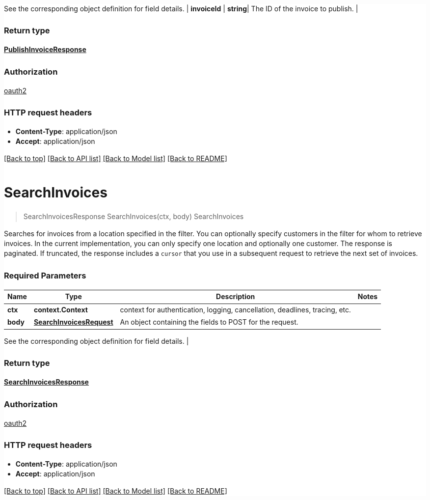 See the corresponding object definition for field details. | 
  **invoiceId** | **string**| The ID of the invoice to publish. | 

### Return type

[**PublishInvoiceResponse**](PublishInvoiceResponse.md)

### Authorization

[oauth2](../README.md#oauth2)

### HTTP request headers

 - **Content-Type**: application/json
 - **Accept**: application/json

[[Back to top]](#) [[Back to API list]](../README.md#documentation-for-api-endpoints) [[Back to Model list]](../README.md#documentation-for-models) [[Back to README]](../README.md)

# **SearchInvoices**
> SearchInvoicesResponse SearchInvoices(ctx, body)
SearchInvoices

Searches for invoices from a location specified in  the filter. You can optionally specify customers in the filter for whom to  retrieve invoices. In the current implementation, you can only specify one location and  optionally one customer.  The response is paginated. If truncated, the response includes a `cursor`  that you use in a subsequent request to retrieve the next set of invoices.

### Required Parameters

Name | Type | Description  | Notes
------------- | ------------- | ------------- | -------------
 **ctx** | **context.Context** | context for authentication, logging, cancellation, deadlines, tracing, etc.
  **body** | [**SearchInvoicesRequest**](SearchInvoicesRequest.md)| An object containing the fields to POST for the request.

See the corresponding object definition for field details. | 

### Return type

[**SearchInvoicesResponse**](SearchInvoicesResponse.md)

### Authorization

[oauth2](../README.md#oauth2)

### HTTP request headers

 - **Content-Type**: application/json
 - **Accept**: application/json

[[Back to top]](#) [[Back to API list]](../README.md#documentation-for-api-endpoints) [[Back to Model list]](../README.md#documentation-for-models) [[Back to README]](../README.md)
